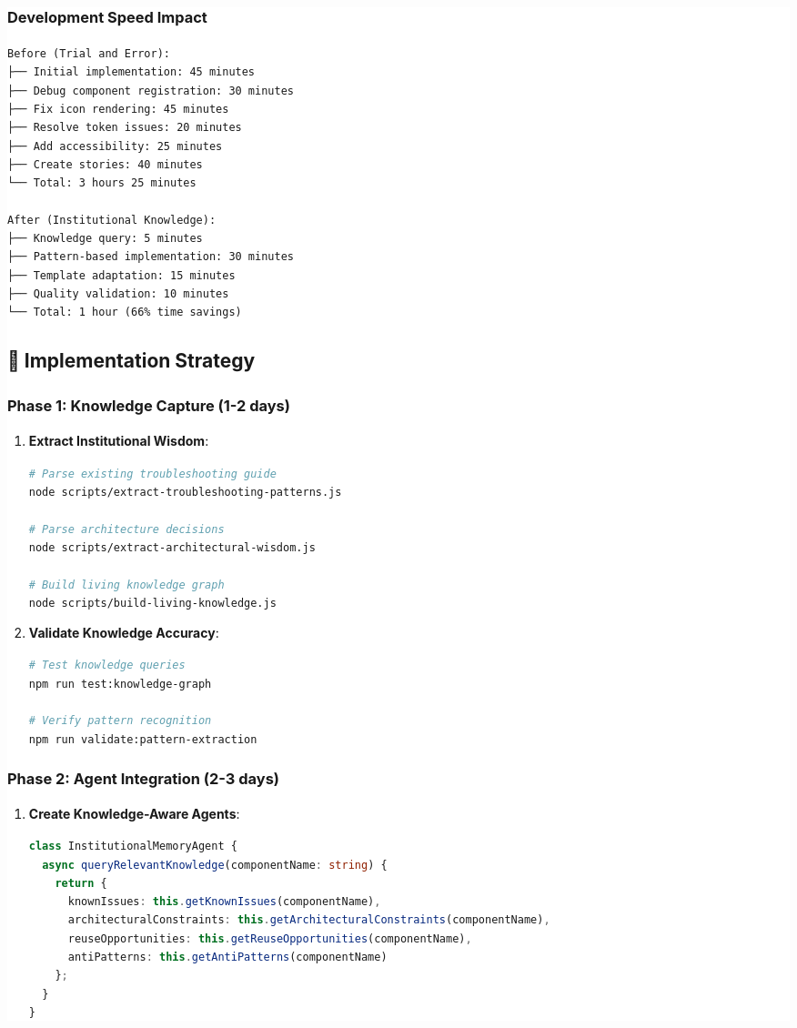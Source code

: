 ### **Development Speed Impact**
```
Before (Trial and Error):
├── Initial implementation: 45 minutes
├── Debug component registration: 30 minutes
├── Fix icon rendering: 45 minutes
├── Resolve token issues: 20 minutes
├── Add accessibility: 25 minutes
├── Create stories: 40 minutes
└── Total: 3 hours 25 minutes

After (Institutional Knowledge):
├── Knowledge query: 5 minutes
├── Pattern-based implementation: 30 minutes
├── Template adaptation: 15 minutes
├── Quality validation: 10 minutes
└── Total: 1 hour (66% time savings)
```

## 🚀 **Implementation Strategy**

### **Phase 1: Knowledge Capture (1-2 days)**
1. **Extract Institutional Wisdom**:
   ```bash
   # Parse existing troubleshooting guide
   node scripts/extract-troubleshooting-patterns.js
   
   # Parse architecture decisions
   node scripts/extract-architectural-wisdom.js
   
   # Build living knowledge graph
   node scripts/build-living-knowledge.js
   ```

2. **Validate Knowledge Accuracy**:
   ```bash
   # Test knowledge queries
   npm run test:knowledge-graph
   
   # Verify pattern recognition
   npm run validate:pattern-extraction
   ```

### **Phase 2: Agent Integration (2-3 days)**
1. **Create Knowledge-Aware Agents**:
   ```typescript
   class InstitutionalMemoryAgent {
     async queryRelevantKnowledge(componentName: string) {
       return {
         knownIssues: this.getKnownIssues(componentName),
         architecturalConstraints: this.getArchitecturalConstraints(componentName),
         reuseOpportunities: this.getReuseOpportunities(componentName),
         antiPatterns: this.getAntiPatterns(componentName)
       };
     }
   }
   ```
